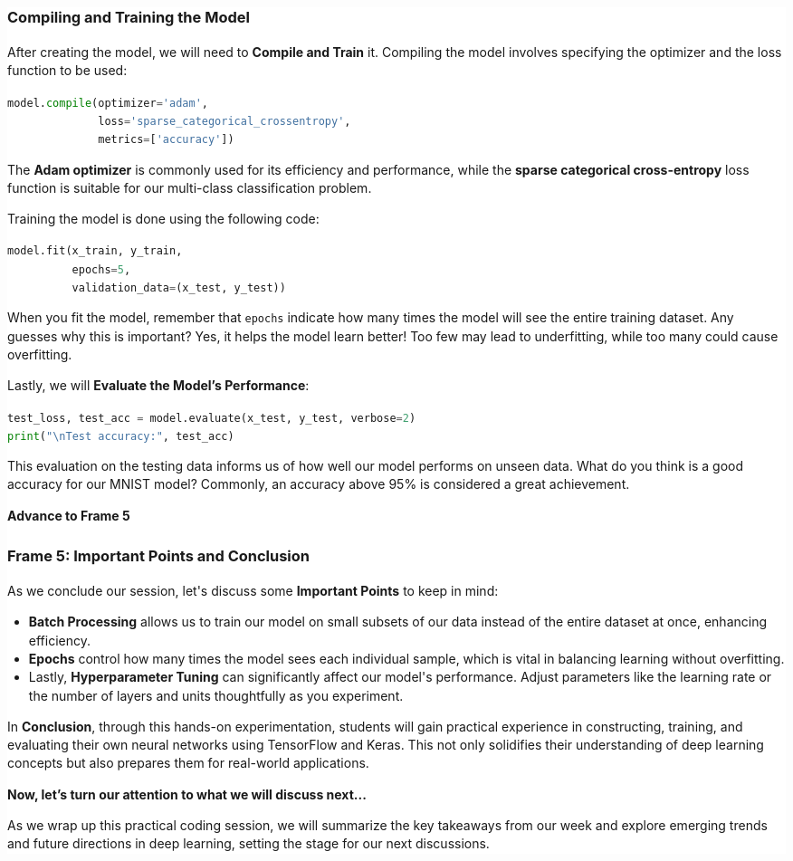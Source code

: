 ### Compiling and Training the Model

After creating the model, we will need to **Compile and Train** it. Compiling the model involves specifying the optimizer and the loss function to be used:

```python
model.compile(optimizer='adam', 
              loss='sparse_categorical_crossentropy', 
              metrics=['accuracy'])
```

The **Adam optimizer** is commonly used for its efficiency and performance, while the **sparse categorical cross-entropy** loss function is suitable for our multi-class classification problem.

Training the model is done using the following code:

```python
model.fit(x_train, y_train, 
          epochs=5, 
          validation_data=(x_test, y_test))
```

When you fit the model, remember that `epochs` indicate how many times the model will see the entire training dataset. Any guesses why this is important? Yes, it helps the model learn better! Too few may lead to underfitting, while too many could cause overfitting. 

Lastly, we will **Evaluate the Model’s Performance**:

```python
test_loss, test_acc = model.evaluate(x_test, y_test, verbose=2)
print("\nTest accuracy:", test_acc)
```

This evaluation on the testing data informs us of how well our model performs on unseen data. What do you think is a good accuracy for our MNIST model? Commonly, an accuracy above 95% is considered a great achievement.

**Advance to Frame 5**

### Frame 5: Important Points and Conclusion

As we conclude our session, let's discuss some **Important Points** to keep in mind:

- **Batch Processing** allows us to train our model on small subsets of our data instead of the entire dataset at once, enhancing efficiency.
- **Epochs** control how many times the model sees each individual sample, which is vital in balancing learning without overfitting.
- Lastly, **Hyperparameter Tuning** can significantly affect our model's performance. Adjust parameters like the learning rate or the number of layers and units thoughtfully as you experiment.

In **Conclusion**, through this hands-on experimentation, students will gain practical experience in constructing, training, and evaluating their own neural networks using TensorFlow and Keras. This not only solidifies their understanding of deep learning concepts but also prepares them for real-world applications.

**Now, let’s turn our attention to what we will discuss next...** 

As we wrap up this practical coding session, we will summarize the key takeaways from our week and explore emerging trends and future directions in deep learning, setting the stage for our next discussions. 
